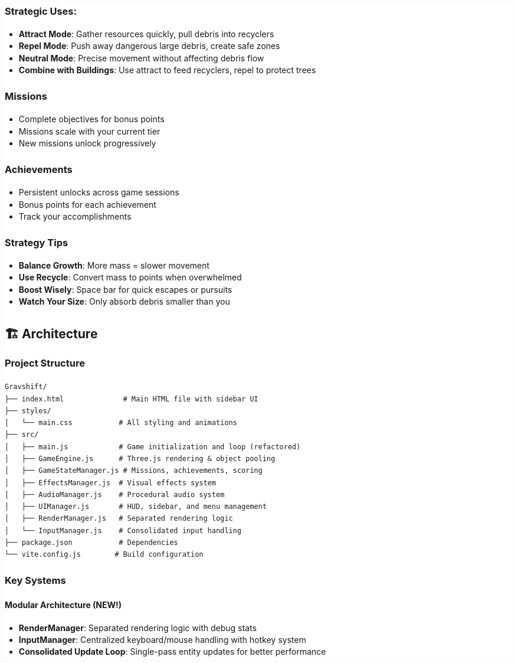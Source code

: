### Strategic Uses:
- **Attract Mode**: Gather resources quickly, pull debris into recyclers
- **Repel Mode**: Push away dangerous large debris, create safe zones
- **Neutral Mode**: Precise movement without affecting debris flow
- **Combine with Buildings**: Use attract to feed recyclers, repel to protect trees

### Missions
- Complete objectives for bonus points
- Missions scale with your current tier
- New missions unlock progressively

### Achievements
- Persistent unlocks across game sessions
- Bonus points for each achievement
- Track your accomplishments

### Strategy Tips
- **Balance Growth**: More mass = slower movement
- **Use Recycle**: Convert mass to points when overwhelmed
- **Boost Wisely**: Space bar for quick escapes or pursuits
- **Watch Your Size**: Only absorb debris smaller than you

## 🏗️ Architecture

### Project Structure
```
Gravshift/
├── index.html              # Main HTML file with sidebar UI
├── styles/
│   └── main.css           # All styling and animations
├── src/
│   ├── main.js            # Game initialization and loop (refactored)
│   ├── GameEngine.js      # Three.js rendering & object pooling
│   ├── GameStateManager.js # Missions, achievements, scoring
│   ├── EffectsManager.js  # Visual effects system
│   ├── AudioManager.js    # Procedural audio system
│   ├── UIManager.js       # HUD, sidebar, and menu management
│   ├── RenderManager.js   # Separated rendering logic
│   └── InputManager.js    # Consolidated input handling
├── package.json           # Dependencies
└── vite.config.js        # Build configuration
```

### Key Systems

#### Modular Architecture (NEW!)
- **RenderManager**: Separated rendering logic with debug stats
- **InputManager**: Centralized keyboard/mouse handling with hotkey system
- **Consolidated Update Loop**: Single-pass entity updates for better performance
